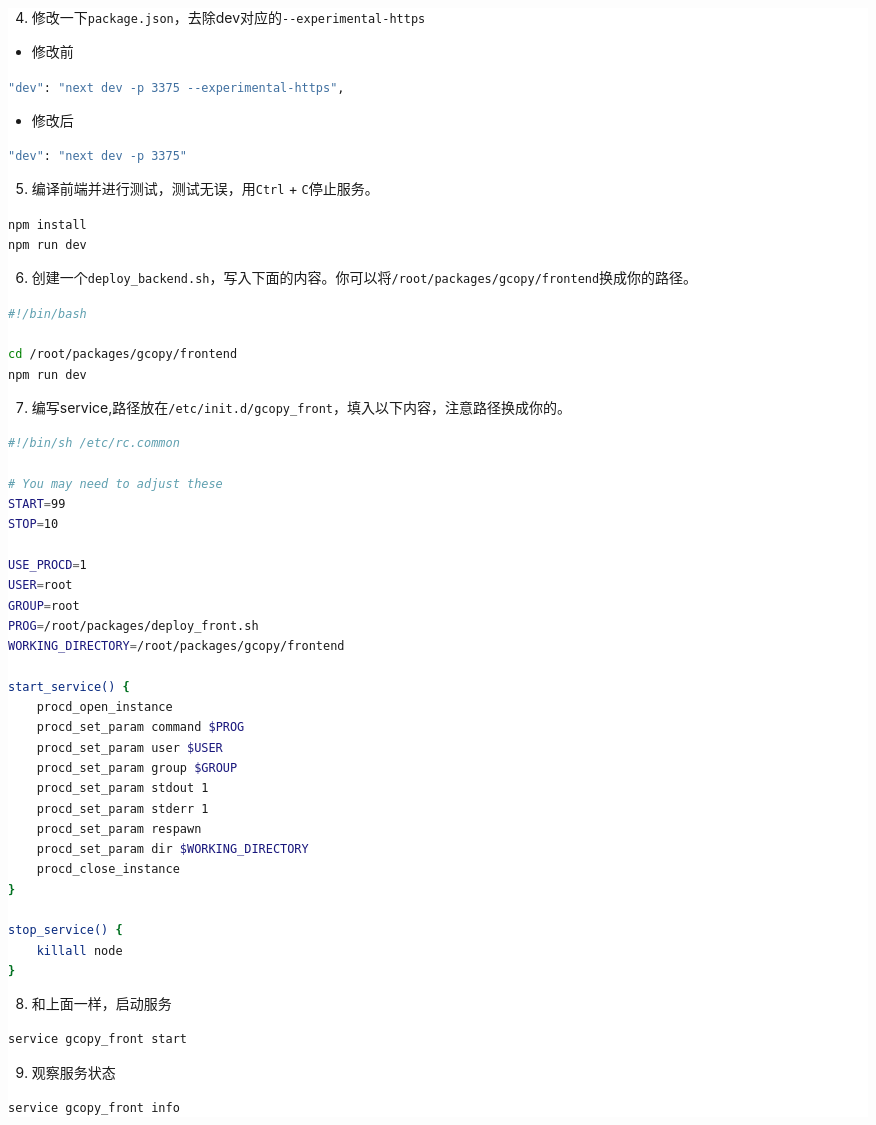 4. 修改一下`package.json`，去除dev对应的`--experimental-https`
- 修改前
```bash
"dev": "next dev -p 3375 --experimental-https",
```
- 修改后
```bash
"dev": "next dev -p 3375"
```

5. 编译前端并进行测试，测试无误，用`Ctrl` + `C`停止服务。
```bash
npm install
npm run dev
```

6. 创建一个`deploy_backend.sh`，写入下面的内容。你可以将`/root/packages/gcopy/frontend`换成你的路径。
```bash
#!/bin/bash

cd /root/packages/gcopy/frontend
npm run dev
```

7. 编写service,路径放在`/etc/init.d/gcopy_front`，填入以下内容，注意路径换成你的。
```bash
#!/bin/sh /etc/rc.common

# You may need to adjust these
START=99
STOP=10

USE_PROCD=1
USER=root
GROUP=root
PROG=/root/packages/deploy_front.sh
WORKING_DIRECTORY=/root/packages/gcopy/frontend

start_service() {
    procd_open_instance
    procd_set_param command $PROG
    procd_set_param user $USER
    procd_set_param group $GROUP
    procd_set_param stdout 1
    procd_set_param stderr 1
    procd_set_param respawn
    procd_set_param dir $WORKING_DIRECTORY
    procd_close_instance
}

stop_service() {
    killall node
}
```
8. 和上面一样，启动服务
```bash
service gcopy_front start
```
9. 观察服务状态
```bash
service gcopy_front info
```
